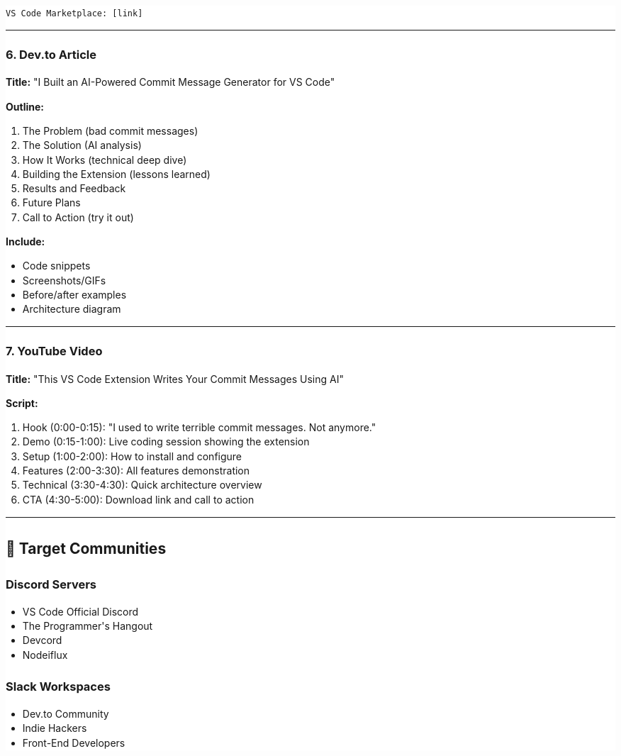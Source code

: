 ```
VS Code Marketplace: [link]
```

---

### 6. **Dev.to Article**

**Title:** "I Built an AI-Powered Commit Message Generator for VS Code"

**Outline:**
1. The Problem (bad commit messages)
2. The Solution (AI analysis)
3. How It Works (technical deep dive)
4. Building the Extension (lessons learned)
5. Results and Feedback
6. Future Plans
7. Call to Action (try it out)

**Include:**
- Code snippets
- Screenshots/GIFs
- Before/after examples
- Architecture diagram

---

### 7. **YouTube Video**

**Title:** "This VS Code Extension Writes Your Commit Messages Using AI"

**Script:**
1. Hook (0:00-0:15): "I used to write terrible commit messages. Not anymore."
2. Demo (0:15-1:00): Live coding session showing the extension
3. Setup (1:00-2:00): How to install and configure
4. Features (2:00-3:30): All features demonstration
5. Technical (3:30-4:30): Quick architecture overview
6. CTA (4:30-5:00): Download link and call to action

---

## 🎯 Target Communities

### Discord Servers
- VS Code Official Discord
- The Programmer's Hangout
- Devcord
- Nodeiflux

### Slack Workspaces
- Dev.to Community
- Indie Hackers
- Front-End Developers
